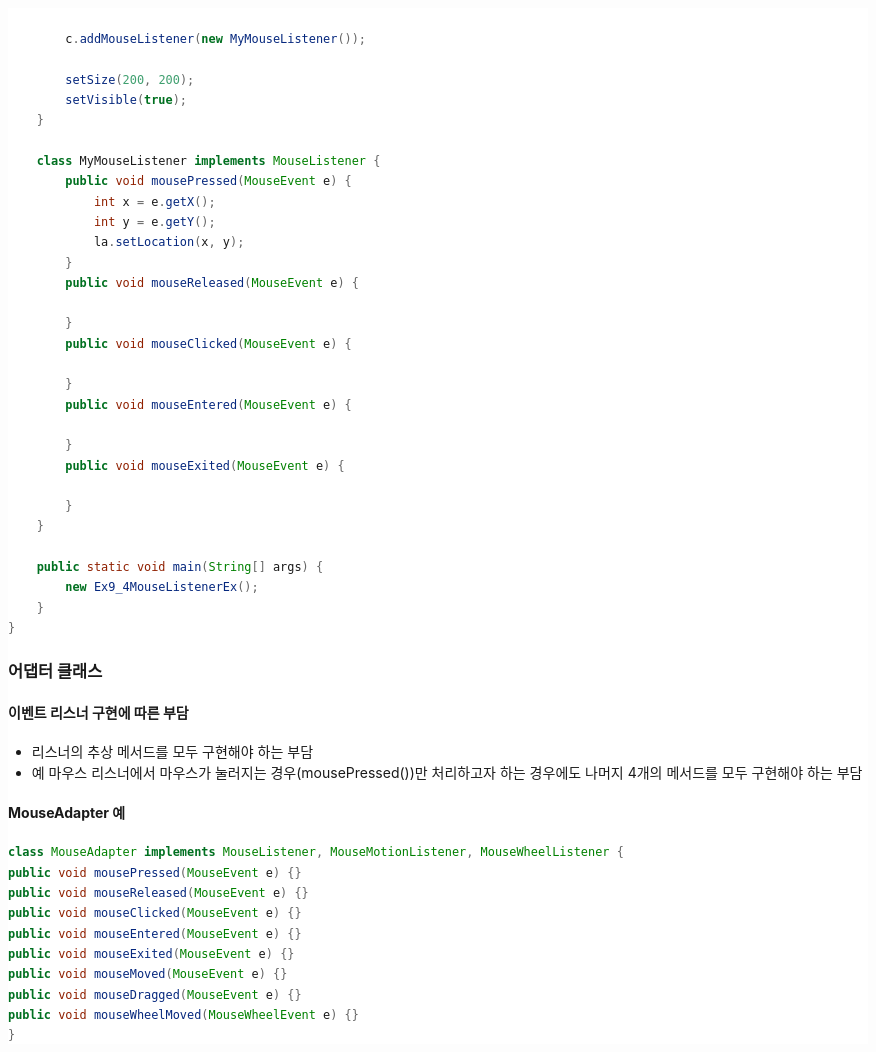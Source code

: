 ~~~~java

        c.addMouseListener(new MyMouseListener());

        setSize(200, 200);
        setVisible(true);
    }

    class MyMouseListener implements MouseListener {
        public void mousePressed(MouseEvent e) {
            int x = e.getX();
            int y = e.getY();
            la.setLocation(x, y);
        }
        public void mouseReleased(MouseEvent e) {

        }
        public void mouseClicked(MouseEvent e) {

        }
        public void mouseEntered(MouseEvent e) {

        }
        public void mouseExited(MouseEvent e) {

        }
    }

    public static void main(String[] args) {
        new Ex9_4MouseListenerEx();
    }
}
~~~~

### 어댑터 클래스
#### 이벤트 리스너 구현에 따른 부담
* 리스너의 추상 메서드를 모두 구현해야 하는 부담
* 예 마우스 리스너에서 마우스가 눌러지는 경우(mousePressed())만 처리하고자 하는 경우에도 나머지 4개의 메서드를 모두 구현해야 하는 부담
#### MouseAdapter 예
~~~~java 
class MouseAdapter implements MouseListener, MouseMotionListener, MouseWheelListener {
public void mousePressed(MouseEvent e) {}
public void mouseReleased(MouseEvent e) {}
public void mouseClicked(MouseEvent e) {}
public void mouseEntered(MouseEvent e) {}
public void mouseExited(MouseEvent e) {}
public void mouseMoved(MouseEvent e) {}
public void mouseDragged(MouseEvent e) {}
public void mouseWheelMoved(MouseWheelEvent e) {}
}
~~~~ 
